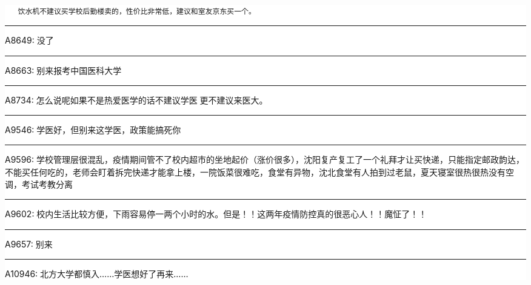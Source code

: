        饮水机不建议买学校后勤楼卖的，性价比非常低，建议和室友京东买一个。

***

A8649: 没了

***

A8663: 别来报考中国医科大学

***

A8734: 怎么说呢如果不是热爱医学的话不建议学医 更不建议来医大。

***

A9546: 学医好，但别来这学医，政策能搞死你

***

A9596: 学校管理层很混乱，疫情期间管不了校内超市的坐地起价（涨价很多），沈阳复产复工了一个礼拜才让买快递，只能指定邮政韵达，不能买任何吃的，老师会盯着拆完快递才能拿上楼，一院饭菜很难吃，食堂有异物，沈北食堂有人拍到过老鼠，夏天寝室很热很热没有空调，考试考教分离

***

A9602: 校内生活比较方便，下雨容易停一两个小时的水。但是！！这两年疫情防控真的很恶心人！！魔怔了！！

***

A9657: 别来

***

A10946: 北方大学都慎入……学医想好了再来……
